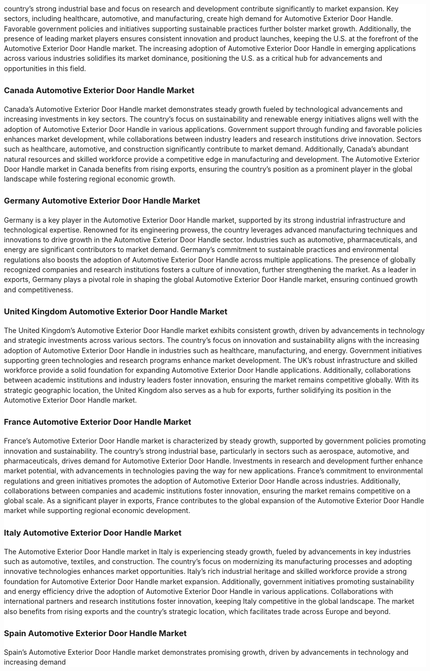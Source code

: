 country&rsquo;s strong industrial base and focus on research and development contribute significantly to market expansion. Key sectors, including healthcare, automotive, and manufacturing, create high demand for Automotive Exterior Door Handle. Favorable government policies and initiatives supporting sustainable practices further bolster market growth. Additionally, the presence of leading market players ensures consistent innovation and product launches, keeping the U.S. at the forefront of the Automotive Exterior Door Handle market. The increasing adoption of Automotive Exterior Door Handle in emerging applications across various industries solidifies its market dominance, positioning the U.S. as a critical hub for advancements and opportunities in this field.</p><h3>Canada Automotive Exterior Door Handle Market</h3><p>Canada&rsquo;s Automotive Exterior Door Handle market demonstrates steady growth fueled by technological advancements and increasing investments in key sectors. The country&rsquo;s focus on sustainability and renewable energy initiatives aligns well with the adoption of Automotive Exterior Door Handle in various applications. Government support through funding and favorable policies enhances market development, while collaborations between industry leaders and research institutions drive innovation. Sectors such as healthcare, automotive, and construction significantly contribute to market demand. Additionally, Canada&rsquo;s abundant natural resources and skilled workforce provide a competitive edge in manufacturing and development. The Automotive Exterior Door Handle market in Canada benefits from rising exports, ensuring the country&rsquo;s position as a prominent player in the global landscape while fostering regional economic growth.</p><h3>Germany Automotive Exterior Door Handle Market</h3><p>Germany is a key player in the Automotive Exterior Door Handle market, supported by its strong industrial infrastructure and technological expertise. Renowned for its engineering prowess, the country leverages advanced manufacturing techniques and innovations to drive growth in the Automotive Exterior Door Handle sector. Industries such as automotive, pharmaceuticals, and energy are significant contributors to market demand. Germany&rsquo;s commitment to sustainable practices and environmental regulations also boosts the adoption of Automotive Exterior Door Handle across multiple applications. The presence of globally recognized companies and research institutions fosters a culture of innovation, further strengthening the market. As a leader in exports, Germany plays a pivotal role in shaping the global Automotive Exterior Door Handle market, ensuring continued growth and competitiveness.</p><h3>United Kingdom Automotive Exterior Door Handle Market</h3><p>The United Kingdom&rsquo;s Automotive Exterior Door Handle market exhibits consistent growth, driven by advancements in technology and strategic investments across various sectors. The country&rsquo;s focus on innovation and sustainability aligns with the increasing adoption of Automotive Exterior Door Handle in industries such as healthcare, manufacturing, and energy. Government initiatives supporting green technologies and research programs enhance market development. The UK&rsquo;s robust infrastructure and skilled workforce provide a solid foundation for expanding Automotive Exterior Door Handle applications. Additionally, collaborations between academic institutions and industry leaders foster innovation, ensuring the market remains competitive globally. With its strategic geographic location, the United Kingdom also serves as a hub for exports, further solidifying its position in the Automotive Exterior Door Handle market.</p><h3>France Automotive Exterior Door Handle Market</h3><p>France&rsquo;s Automotive Exterior Door Handle market is characterized by steady growth, supported by government policies promoting innovation and sustainability. The country&rsquo;s strong industrial base, particularly in sectors such as aerospace, automotive, and pharmaceuticals, drives demand for Automotive Exterior Door Handle. Investments in research and development further enhance market potential, with advancements in technologies paving the way for new applications. France&rsquo;s commitment to environmental regulations and green initiatives promotes the adoption of Automotive Exterior Door Handle across industries. Additionally, collaborations between companies and academic institutions foster innovation, ensuring the market remains competitive on a global scale. As a significant player in exports, France contributes to the global expansion of the Automotive Exterior Door Handle market while supporting regional economic development.</p><h3>Italy Automotive Exterior Door Handle Market</h3><p>The Automotive Exterior Door Handle market in Italy is experiencing steady growth, fueled by advancements in key industries such as automotive, textiles, and construction. The country&rsquo;s focus on modernizing its manufacturing processes and adopting innovative technologies enhances market opportunities. Italy&rsquo;s rich industrial heritage and skilled workforce provide a strong foundation for Automotive Exterior Door Handle market expansion. Additionally, government initiatives promoting sustainability and energy efficiency drive the adoption of Automotive Exterior Door Handle in various applications. Collaborations with international partners and research institutions foster innovation, keeping Italy competitive in the global landscape. The market also benefits from rising exports and the country&rsquo;s strategic location, which facilitates trade across Europe and beyond.</p><h3>Spain Automotive Exterior Door Handle Market</h3><p>Spain&rsquo;s Automotive Exterior Door Handle market demonstrates promising growth, driven by advancements in technology and increasing demand
